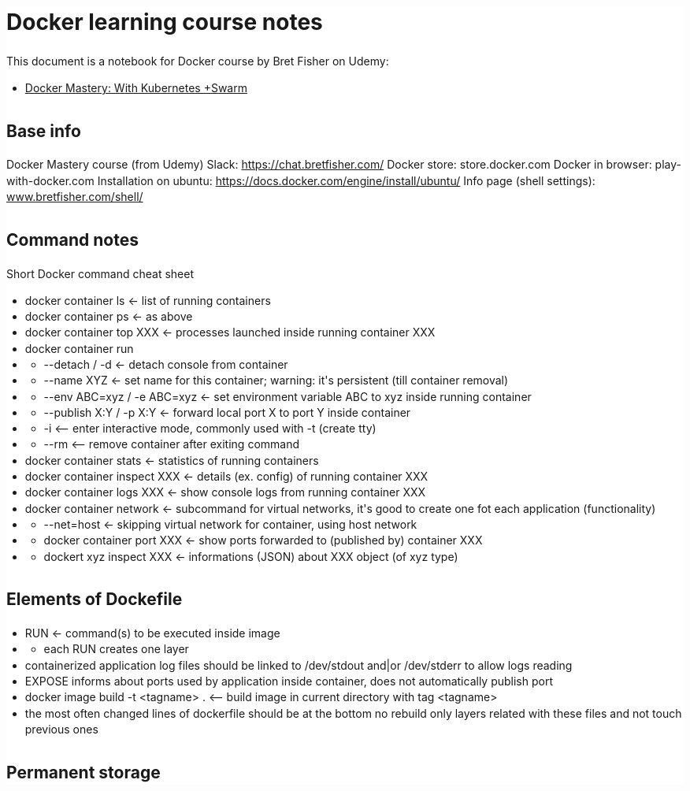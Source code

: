 # Docker learning course notes

This document is a notebook for Docker course by Bret Fisher on Udemy:

* [Docker Mastery: With Kubernetes +Swarm](https://udemy.com/course/docker-mastery/learn/)

## Base info

Docker Mastery course (from Udemy)
Slack: https://chat.bretfisher.com/
Docker store: store.docker.com
Docker in browser: play-with-docker.com
Installation on ubuntu: https://docs.docker.com/engine/install/ubuntu/
Info page (shell settings): www.bretfisher.com/shell/

## Command notes

Short Docker command cheat sheet

* docker container ls <- list of running containers
* docker container ps <- as above
* docker container top XXX <- processes launched inside running container XXX
* docker container run
* * --detach / -d <- detach console from container
* * --name XYZ <- set name for this container; warning: it's persistent (till container removal)
* * --env ABC=xyz / -e ABC=xyz <- set environment variable ABC to xyz inside running container
* * --publish X:Y / -p X:Y <- forward local port X to port Y inside container
* * -i <-- enter interactive mode, commonly used with -t (create tty)
* * --rm <-- remove container after exiting command
* docker container stats <- statistics of running containers
* docker container inspect XXX <- details (ex. config) of running container XXX
* docker container logs XXX <- show console logs from running container XXX
* docker container network <- subcommand for virtual networks, it's good to create one fot each application (functionality)
* * --net=host <- skipping virtual network for container, using host network
* * docker container port XXX <- show ports forwarded to (published by) container XXX
* * dockert xyz inspect XXX <- informations (JSON) about XXX object (of xyz type)

## Elements of Dockefile

* RUN <- command(s) to be executed inside image
* * each RUN creates one layer
* containerized application log files should be linked to /dev/stdout and|or /dev/stderr to allow logs reading
* EXPOSE informs about ports used by application inside container, does not automatically publish port
* docker image build -t \<tagname\> . <-- build image in current directory with tag \<tagname\>
* the most often changed lines of dockerfile should be at the bottom no rebuild only layers related with these files and not touch previous ones

## Permanent storage
